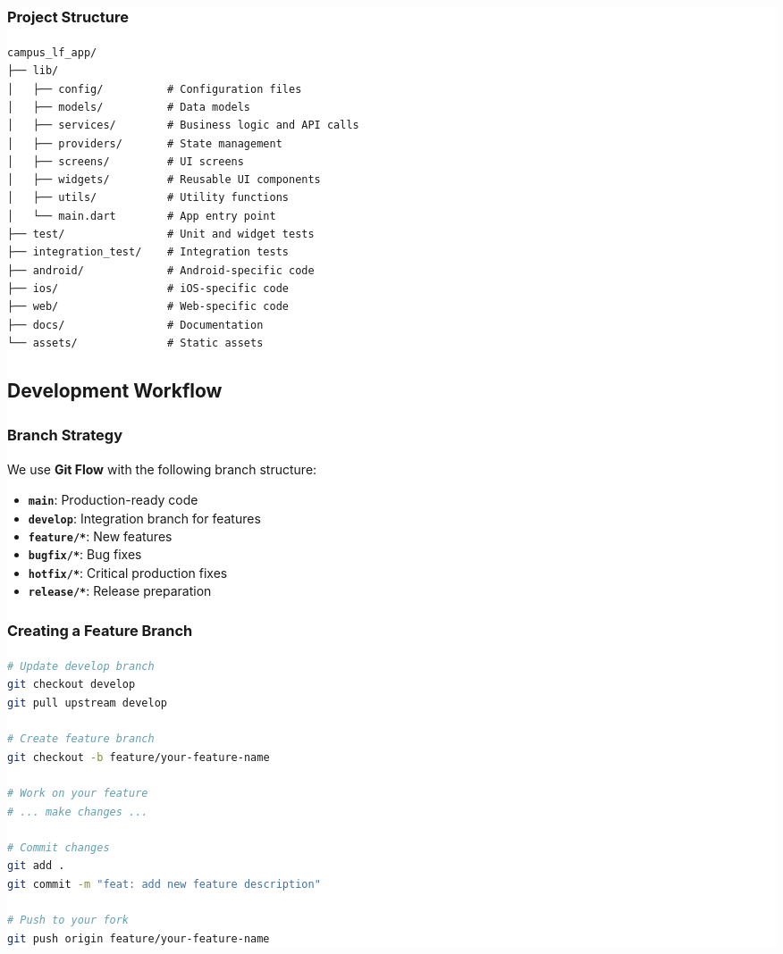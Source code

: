 ### Project Structure

```
campus_lf_app/
├── lib/
│   ├── config/          # Configuration files
│   ├── models/          # Data models
│   ├── services/        # Business logic and API calls
│   ├── providers/       # State management
│   ├── screens/         # UI screens
│   ├── widgets/         # Reusable UI components
│   ├── utils/           # Utility functions
│   └── main.dart        # App entry point
├── test/                # Unit and widget tests
├── integration_test/    # Integration tests
├── android/             # Android-specific code
├── ios/                 # iOS-specific code
├── web/                 # Web-specific code
├── docs/                # Documentation
└── assets/              # Static assets
```

## Development Workflow

### Branch Strategy

We use **Git Flow** with the following branch structure:

- **`main`**: Production-ready code
- **`develop`**: Integration branch for features
- **`feature/*`**: New features
- **`bugfix/*`**: Bug fixes
- **`hotfix/*`**: Critical production fixes
- **`release/*`**: Release preparation

### Creating a Feature Branch

```bash
# Update develop branch
git checkout develop
git pull upstream develop

# Create feature branch
git checkout -b feature/your-feature-name

# Work on your feature
# ... make changes ...

# Commit changes
git add .
git commit -m "feat: add new feature description"

# Push to your fork
git push origin feature/your-feature-name
```
